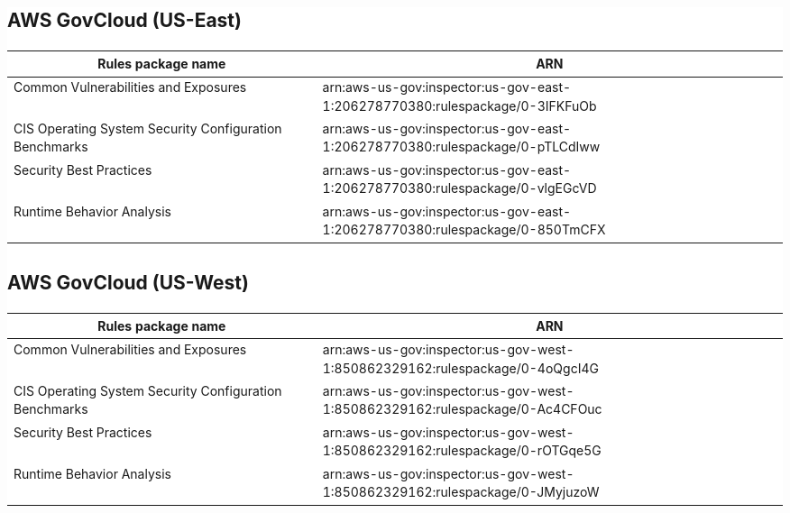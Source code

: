 ## AWS GovCloud \(US\-East\)<a name="govcloud-east"></a>


| Rules package name | ARN | 
| --- | --- | 
| Common Vulnerabilities and Exposures | arn:aws\-us\-gov:inspector:us\-gov\-east\-1:206278770380:rulespackage/0\-3IFKFuOb | 
| CIS Operating System Security Configuration Benchmarks | arn:aws\-us\-gov:inspector:us\-gov\-east\-1:206278770380:rulespackage/0\-pTLCdIww | 
| Security Best Practices | arn:aws\-us\-gov:inspector:us\-gov\-east\-1:206278770380:rulespackage/0\-vlgEGcVD | 
| Runtime Behavior Analysis | arn:aws\-us\-gov:inspector:us\-gov\-east\-1:206278770380:rulespackage/0\-850TmCFX | 

## AWS GovCloud \(US\-West\)<a name="govcloud-west"></a>


| Rules package name | ARN | 
| --- | --- | 
| Common Vulnerabilities and Exposures | arn:aws\-us\-gov:inspector:us\-gov\-west\-1:850862329162:rulespackage/0\-4oQgcI4G | 
| CIS Operating System Security Configuration Benchmarks | arn:aws\-us\-gov:inspector:us\-gov\-west\-1:850862329162:rulespackage/0\-Ac4CFOuc | 
| Security Best Practices | arn:aws\-us\-gov:inspector:us\-gov\-west\-1:850862329162:rulespackage/0\-rOTGqe5G | 
| Runtime Behavior Analysis | arn:aws\-us\-gov:inspector:us\-gov\-west\-1:850862329162:rulespackage/0\-JMyjuzoW | 
